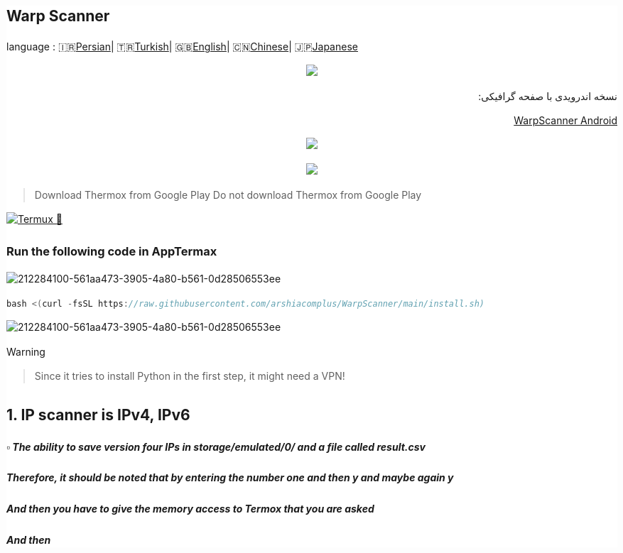 ## Warp Scanner

language : 🇮🇷[Persian](README.md)| 🇹🇷[Turkish](README.tr.md)| 🇬🇧[English](README.en.md)| 🇨🇳[Chinese](README.zh-CN.md)| 🇯🇵[Japanese](README.ja.md)

<p align="center">   
   <img  width=70% src="https://github.com/mansor427/IpScanner/assets/104245967/08ccb46c-51a3-4d16-a0a4-27fb7492d35d" />
</p> 
<p dir="rtl">
نسخه اندرویدی با صفحه گرافیکی: </p>
<p dir="rtl"><a href ="https://github.com/arshiacomplus/WarpScanner-android-GUI/releases/">WarpScanner Android</a></p>
<p align="center">   
   <img  width=70% src="https://github.com/mansor427/IpScanner/assets/104245967/08ccb46c-51a3-4d16-a0a4-27fb7492d35d" />
</p> 

<p align="center">   
   <img  width="70%" src="https://github.com/arshiacomplus/WarpScanner/blob/main/Arshia.jpg" />
</p>

> Download Thermox from Google Play Do not download Thermox from Google Play

[![Termux 📲](https://img.shields.io/badge/Github-Termux📲-cyan?style=plastic)](https://github.com/termux/termux-app/releases)

### Run the following code in AppTermax

![212284100-561aa473-3905-4a80-b561-0d28506553ee](https://github.com/mansor427/IpScanner/assets/104245967/b09437c5-ffbc-49b9-ab64-fd138739dd66)

```POV-Ray SDL
bash <(curl -fsSL https://raw.githubusercontent.com/arshiacomplus/WarpScanner/main/install.sh)
```

![212284100-561aa473-3905-4a80-b561-0d28506553ee](https://github.com/mansor427/IpScanner/assets/104245967/b09437c5-ffbc-49b9-ab64-fd138739dd66)

> [!WARNING]

> Since it tries to install Python in the first step, it might need a VPN!

## 1. IP scanner is IPv4, IPv6

##### ▫️ The ability to save version four IPs in storage/emulated/0/ and a file called result.csv

##### Therefore, it should be noted that by entering the number one and then y and maybe again y

##### And then you have to give the memory access to Termox that you are asked

##### And then
